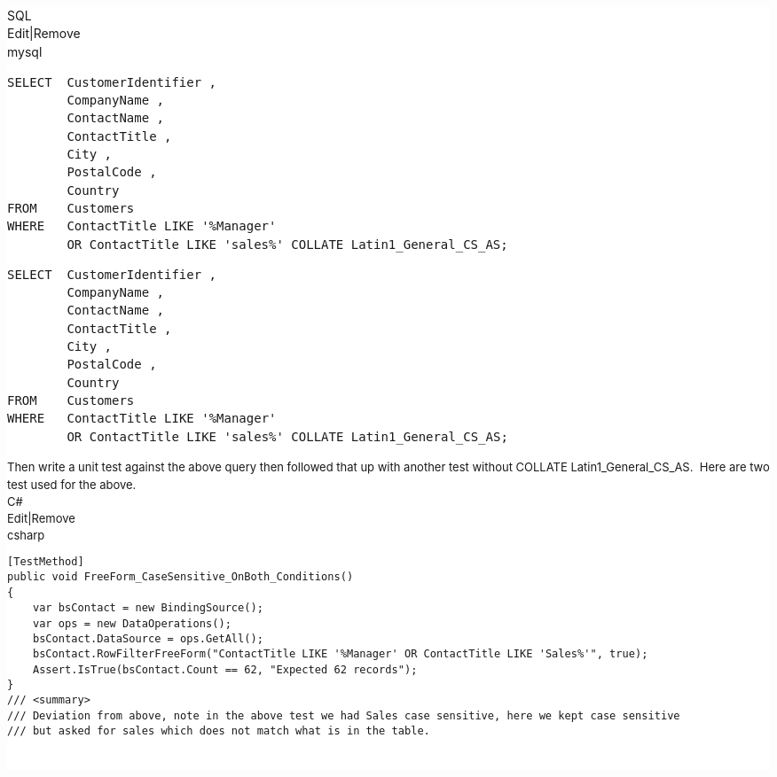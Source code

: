 <div class="scriptcode">
<div class="pluginEditHolder" pluginCommand="mceScriptCode">
<div class="title"><span>SQL</span></div>
<div class="pluginLinkHolder"><span class="pluginEditHolderLink">Edit</span>|<span class="pluginRemoveHolderLink">Remove</span></div>
<span class="hidden">mysql</span>
<pre class="hidden">SELECT  CustomerIdentifier ,
        CompanyName ,
        ContactName ,
        ContactTitle ,
        City ,
        PostalCode ,
        Country
FROM    Customers
WHERE   ContactTitle LIKE '%Manager'
        OR ContactTitle LIKE 'sales%' COLLATE Latin1_General_CS_AS;</pre>
<div class="preview">
<pre class="mysql"><span class="sql__keyword">SELECT</span>&nbsp;&nbsp;<span class="sql__id">CustomerIdentifier</span>&nbsp;,&nbsp;
&nbsp;&nbsp;&nbsp;&nbsp;&nbsp;&nbsp;&nbsp;&nbsp;<span class="sql__id">CompanyName</span>&nbsp;,&nbsp;
&nbsp;&nbsp;&nbsp;&nbsp;&nbsp;&nbsp;&nbsp;&nbsp;<span class="sql__id">ContactName</span>&nbsp;,&nbsp;
&nbsp;&nbsp;&nbsp;&nbsp;&nbsp;&nbsp;&nbsp;&nbsp;<span class="sql__id">ContactTitle</span>&nbsp;,&nbsp;
&nbsp;&nbsp;&nbsp;&nbsp;&nbsp;&nbsp;&nbsp;&nbsp;<span class="sql__id">City</span>&nbsp;,&nbsp;
&nbsp;&nbsp;&nbsp;&nbsp;&nbsp;&nbsp;&nbsp;&nbsp;<span class="sql__id">PostalCode</span>&nbsp;,&nbsp;
&nbsp;&nbsp;&nbsp;&nbsp;&nbsp;&nbsp;&nbsp;&nbsp;<span class="sql__id">Country</span>&nbsp;
<span class="sql__keyword">FROM</span>&nbsp;&nbsp;&nbsp;&nbsp;<span class="sql__id">Customers</span>&nbsp;
<span class="sql__keyword">WHERE</span>&nbsp;&nbsp;&nbsp;<span class="sql__id">ContactTitle</span>&nbsp;<span class="sql__keyword">LIKE</span>&nbsp;<span class="sql__string">'%Manager'</span>&nbsp;
&nbsp;&nbsp;&nbsp;&nbsp;&nbsp;&nbsp;&nbsp;&nbsp;<span class="sql__keyword">OR</span>&nbsp;<span class="sql__id">ContactTitle</span>&nbsp;<span class="sql__keyword">LIKE</span>&nbsp;<span class="sql__string">'sales%'</span>&nbsp;<span class="sql__keyword">COLLATE</span>&nbsp;<span class="sql__id">Latin1_General_CS_AS</span>;</pre>
</div>
</div>
</div>
<div class="endscriptcode"><span style="font-size:small">Then write a unit test against the above query then followed that up with another test without&nbsp;COLLATE Latin1_General_CS_AS.&nbsp; Here are two test used for the above.</span></div>
<div class="endscriptcode"><span style="font-size:small">
<div class="scriptcode">
<div class="pluginEditHolder" pluginCommand="mceScriptCode">
<div class="title"><span>C#</span></div>
<div class="pluginLinkHolder"><span class="pluginEditHolderLink">Edit</span>|<span class="pluginRemoveHolderLink">Remove</span></div>
<span class="hidden">csharp</span>
<pre class="hidden">[TestMethod]
public void FreeForm_CaseSensitive_OnBoth_Conditions()
{
    var bsContact = new BindingSource();
    var ops = new DataOperations();
    bsContact.DataSource = ops.GetAll();
    bsContact.RowFilterFreeForm(&quot;ContactTitle LIKE '%Manager' OR ContactTitle LIKE 'Sales%'&quot;, true);
    Assert.IsTrue(bsContact.Count == 62, &quot;Expected 62 records&quot;);
}
/// &lt;summary&gt;
/// Deviation from above, note in the above test we had Sales case sensitive, here we kept case sensitive
/// but asked for sales which does not match what is in the table.